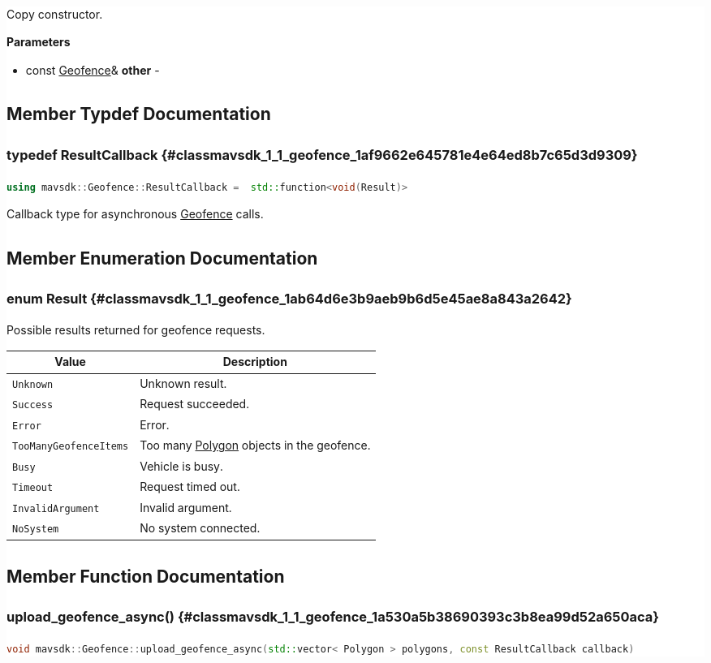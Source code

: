 
Copy constructor.


**Parameters**

* const [Geofence](classmavsdk_1_1_geofence.md)& **other** - 

## Member Typdef Documentation


### typedef ResultCallback {#classmavsdk_1_1_geofence_1af9662e645781e4e64ed8b7c65d3d9309}

```cpp
using mavsdk::Geofence::ResultCallback =  std::function<void(Result)>
```


Callback type for asynchronous [Geofence](classmavsdk_1_1_geofence.md) calls.


## Member Enumeration Documentation


### enum Result {#classmavsdk_1_1_geofence_1ab64d6e3b9aeb9b6d5e45ae8a843a2642}


Possible results returned for geofence requests.


Value | Description
--- | ---
<span id="classmavsdk_1_1_geofence_1ab64d6e3b9aeb9b6d5e45ae8a843a2642a88183b946cc5f0e8c96b2e66e1c74a7e"></span> `Unknown` | Unknown result. 
<span id="classmavsdk_1_1_geofence_1ab64d6e3b9aeb9b6d5e45ae8a843a2642a505a83f220c02df2f85c3810cd9ceb38"></span> `Success` | Request succeeded. 
<span id="classmavsdk_1_1_geofence_1ab64d6e3b9aeb9b6d5e45ae8a843a2642a902b0d55fddef6f8d651fe1035b7d4bd"></span> `Error` | Error. 
<span id="classmavsdk_1_1_geofence_1ab64d6e3b9aeb9b6d5e45ae8a843a2642aa74add5fe6bda878df41d8c3f07d3ef8"></span> `TooManyGeofenceItems` | Too many [Polygon](structmavsdk_1_1_geofence_1_1_polygon.md) objects in the geofence. 
<span id="classmavsdk_1_1_geofence_1ab64d6e3b9aeb9b6d5e45ae8a843a2642ad8a942ef2b04672adfafef0ad817a407"></span> `Busy` | Vehicle is busy. 
<span id="classmavsdk_1_1_geofence_1ab64d6e3b9aeb9b6d5e45ae8a843a2642ac85a251cc457840f1e032f1b733e9398"></span> `Timeout` | Request timed out. 
<span id="classmavsdk_1_1_geofence_1ab64d6e3b9aeb9b6d5e45ae8a843a2642a253ca7dd096ee0956cccee4d376cab8b"></span> `InvalidArgument` | Invalid argument. 
<span id="classmavsdk_1_1_geofence_1ab64d6e3b9aeb9b6d5e45ae8a843a2642a1119faf72ba0dfb23aeea644fed960ad"></span> `NoSystem` | No system connected. 

## Member Function Documentation


### upload_geofence_async() {#classmavsdk_1_1_geofence_1a530a5b38690393c3b8ea99d52a650aca}
```cpp
void mavsdk::Geofence::upload_geofence_async(std::vector< Polygon > polygons, const ResultCallback callback)
```
